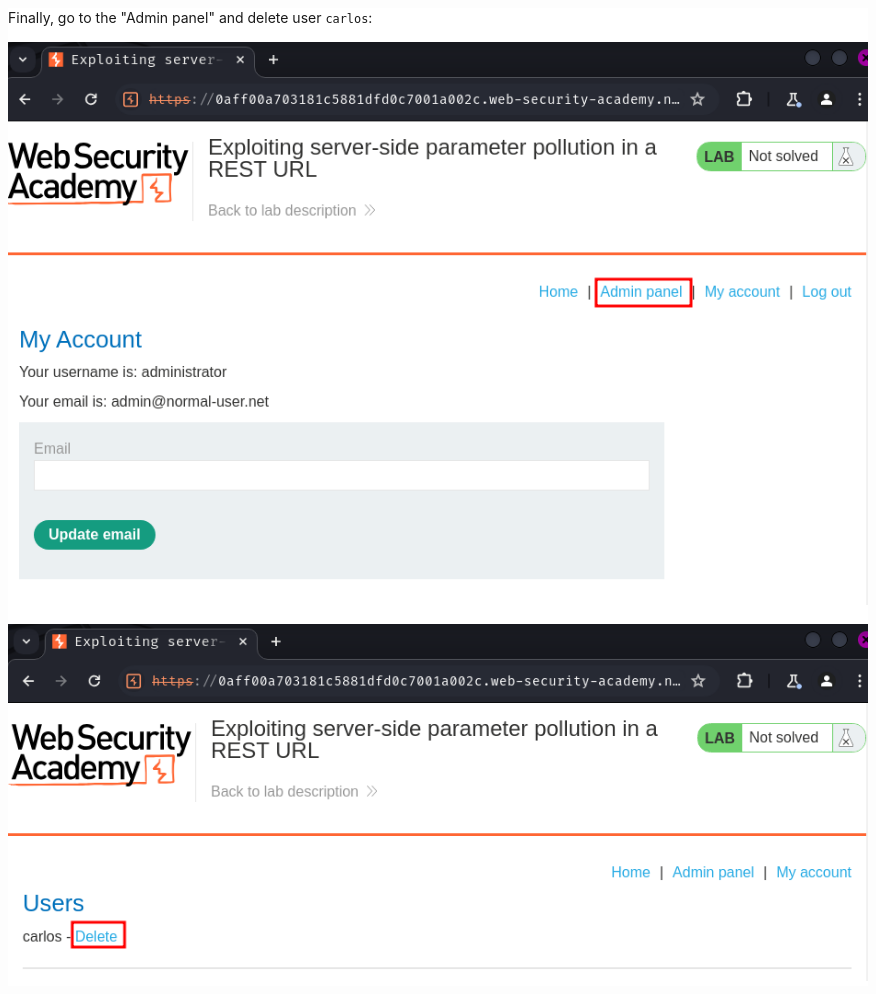 Finally, go to the "Admin panel" and delete user `carlos`:

![](https://github.com/siunam321/CTF-Writeups/blob/main/Portswigger-Labs/API-Testing/API-5/images/Pasted%20image%2020240510193440.png)

![](https://github.com/siunam321/CTF-Writeups/blob/main/Portswigger-Labs/API-Testing/API-5/images/Pasted%20image%2020240510193448.png)
